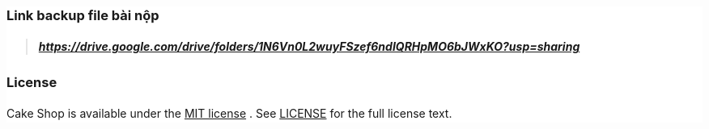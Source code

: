 ### Link backup file bài nộp
> ***https://drive.google.com/drive/folders/1N6Vn0L2wuyFSzef6ndIQRHpMO6bJWxKO?usp=sharing***

### License
Cake Shop is available under the [MIT license](https://opensource.org/licenses/MIT) . See [LICENSE](https://github.com/QuocThuanTruong/CakeShop/blob/master/LICENSE) for the full license text.
